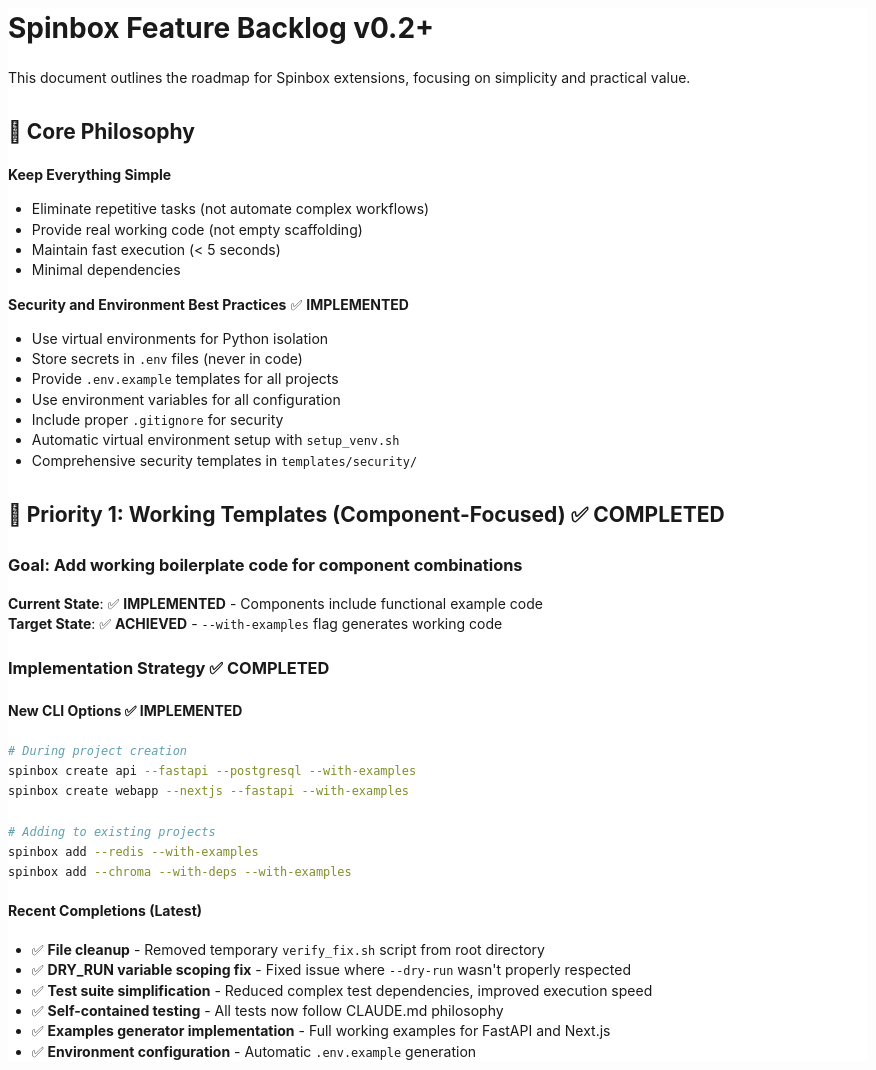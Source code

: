 # Spinbox Feature Backlog v0.2+

This document outlines the roadmap for Spinbox extensions, focusing on simplicity and practical value.

## 🎯 Core Philosophy

**Keep Everything Simple**
- Eliminate repetitive tasks (not automate complex workflows)
- Provide real working code (not empty scaffolding)
- Maintain fast execution (< 5 seconds)
- Minimal dependencies

**Security and Environment Best Practices** ✅ **IMPLEMENTED**
- Use virtual environments for Python isolation
- Store secrets in `.env` files (never in code)
- Provide `.env.example` templates for all projects
- Use environment variables for all configuration
- Include proper `.gitignore` for security
- Automatic virtual environment setup with `setup_venv.sh`
- Comprehensive security templates in `templates/security/`

## 🚀 Priority 1: Working Templates (Component-Focused) ✅ **COMPLETED**

### **Goal**: Add working boilerplate code for component combinations

**Current State**: ✅ **IMPLEMENTED** - Components include functional example code  
**Target State**: ✅ **ACHIEVED** - `--with-examples` flag generates working code

### **Implementation Strategy** ✅ **COMPLETED**

#### **New CLI Options** ✅ **IMPLEMENTED**
```bash
# During project creation
spinbox create api --fastapi --postgresql --with-examples
spinbox create webapp --nextjs --fastapi --with-examples

# Adding to existing projects
spinbox add --redis --with-examples
spinbox add --chroma --with-deps --with-examples
```

#### **Recent Completions (Latest)**
- ✅ **File cleanup** - Removed temporary `verify_fix.sh` script from root directory
- ✅ **DRY_RUN variable scoping fix** - Fixed issue where `--dry-run` wasn't properly respected
- ✅ **Test suite simplification** - Reduced complex test dependencies, improved execution speed
- ✅ **Self-contained testing** - All tests now follow CLAUDE.md philosophy
- ✅ **Examples generator implementation** - Full working examples for FastAPI and Next.js
- ✅ **Environment configuration** - Automatic `.env.example` generation
